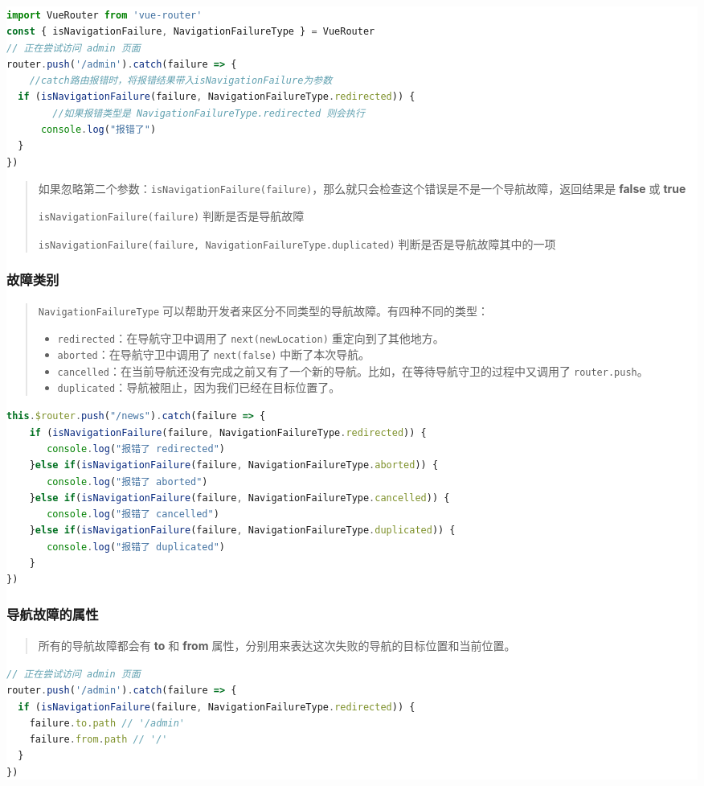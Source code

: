 ```js
import VueRouter from 'vue-router'
const { isNavigationFailure, NavigationFailureType } = VueRouter
// 正在尝试访问 admin 页面
router.push('/admin').catch(failure => {   
    //catch路由报错时，将报错结果带入isNavigationFailure为参数
  if (isNavigationFailure(failure, NavigationFailureType.redirected)) {
    	//如果报错类型是 NavigationFailureType.redirected 则会执行
      console.log("报错了")
  }
})
```

> 如果忽略第二个参数：`isNavigationFailure(failure)`，那么就只会检查这个错误是不是一个导航故障，返回结果是 **false** 或 **true**
>
> `isNavigationFailure(failure)` 判断是否是导航故障
>
> `isNavigationFailure(failure, NavigationFailureType.duplicated)` 判断是否是导航故障其中的一项

### 故障类别

> `NavigationFailureType` 可以帮助开发者来区分不同类型的导航故障。有四种不同的类型：
>
> - `redirected`：在导航守卫中调用了 `next(newLocation)` 重定向到了其他地方。
> - `aborted`：在导航守卫中调用了 `next(false)` 中断了本次导航。
> - `cancelled`：在当前导航还没有完成之前又有了一个新的导航。比如，在等待导航守卫的过程中又调用了 `router.push`。
> - `duplicated`：导航被阻止，因为我们已经在目标位置了。

```js
this.$router.push("/news").catch(failure => {
    if (isNavigationFailure(failure, NavigationFailureType.redirected)) {
       console.log("报错了 redirected")
    }else if(isNavigationFailure(failure, NavigationFailureType.aborted)) {
       console.log("报错了 aborted")
    }else if(isNavigationFailure(failure, NavigationFailureType.cancelled)) {
       console.log("报错了 cancelled")
    }else if(isNavigationFailure(failure, NavigationFailureType.duplicated)) {
       console.log("报错了 duplicated")
    }
})
```

### 导航故障的属性

> 所有的导航故障都会有 **to** 和 **from** 属性，分别用来表达这次失败的导航的目标位置和当前位置。

```js
// 正在尝试访问 admin 页面
router.push('/admin').catch(failure => {
  if (isNavigationFailure(failure, NavigationFailureType.redirected)) {
    failure.to.path // '/admin'
    failure.from.path // '/'
  }
})
```
